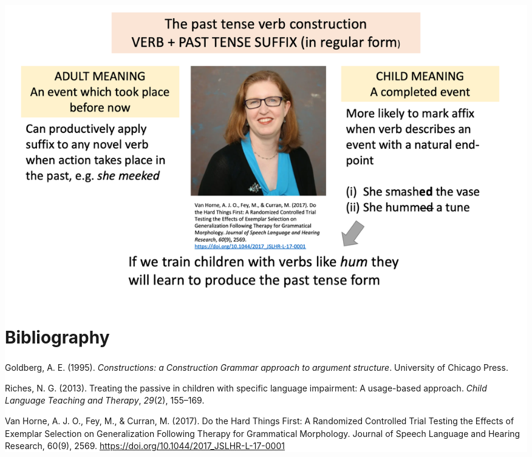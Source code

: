 ![van_horne_do_the_hard_things](van_horne_do_the_hard_things-8870195.png)

# Bibliography

Goldberg, A. E. (1995). *Constructions: a Construction Grammar approach to argument structure*. University of Chicago Press.

Riches, N. G. (2013). Treating the passive in children with specific language impairment: A usage-based approach. *Child Language Teaching and Therapy*, *29*(2), 155–169.

Van Horne, A. J. O., Fey, M., & Curran, M. (2017). Do the Hard Things First: A Randomized Controlled Trial Testing the Effects of Exemplar Selection on Generalization Following Therapy for Grammatical Morphology. Journal of Speech Language and Hearing Research, 60(9), 2569. https://doi.org/10.1044/2017_JSLHR-L-17-0001

 

